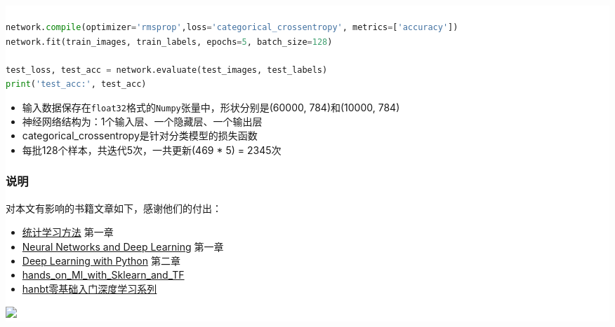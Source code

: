 ```python

network.compile(optimizer='rmsprop',loss='categorical_crossentropy', metrics=['accuracy'])
network.fit(train_images, train_labels, epochs=5, batch_size=128)

test_loss, test_acc = network.evaluate(test_images, test_labels)
print('test_acc:', test_acc)
```

- 输入数据保存在`float32`格式的`Numpy`张量中，形状分别是(60000, 784)和(10000, 784)
- 神经网络结构为：1个输入层、一个隐藏层、一个输出层
- categorical_crossentropy是针对分类模型的损失函数
- 每批128个样本，共迭代5次，一共更新(469 * 5) = 2345次

### 说明

对本文有影响的书籍文章如下，感谢他们的付出：

- [统计学习方法](https://book.douban.com/subject/10590856/) 第一章
- [Neural Networks and Deep Learning](http://neuralnetworksanddeeplearning.com/chap1.html) 第一章
- [Deep Learning with Python](https://book.douban.com/subject/30293801/) 第二章
- [hands_on_Ml_with_Sklearn_and_TF](https://github.com/apachecn/hands-on-ml-zh)
- [hanbt零基础入门深度学习系列](https://www.zybuluo.com/hanbingtao/note/448086)

![](https://raw.githubusercontent.com/howie6879/howie6879.github.io/img/pictures/howie_wechat.png)
